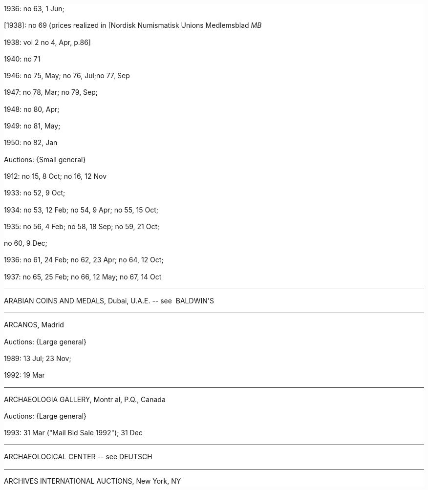  1936: no 63, 1 Jun;

\[1938\]: no 69 (prices realized in \[Nordisk Numismatisk Unions Medlemsblad _MB_  

 1938: vol 2 no 4, Apr, p.86\]

 1940: no 71

 1946: no 75, May; no 76, Jul;no 77, Sep

 1947: no 78, Mar; no 79, Sep;

 1948: no 80, Apr;

 1949: no 81, May;

 1950: no 82, Jan

Auctions: \{Small general}

 1912: no 15, 8 Oct; no 16, 12 Nov

 1933: no 52, 9 Oct;

 1934: no 53, 12 Feb; no 54, 9 Apr; no 55, 15 Oct;

 1935: no 56, 4 Feb; no 58, 18 Sep; no 59, 21 Oct;

 no 60, 9 Dec;

 1936: no 61, 24 Feb; no 62, 23 Apr; no 64, 12 Oct;

 1937: no 65, 25 Feb; no 66, 12 May; no 67, 14 Oct

_________________

ARABIAN COINS AND MEDALS, Dubai, U.A.E. -- see  BALDWIN'S

_________________

ARCANOS, Madrid

Auctions: \{Large general}

 1989: 13 Jul; 23 Nov;

 1992: 19 Mar

_________________

ARCHAEOLOGIA GALLERY, Montr al, P.Q., Canada

Auctions: \{Large general}

 1993: 31 Mar ("Mail Bid Sale 1992"); 31 Dec

_________________

ARCHAEOLOGICAL CENTER -- see DEUTSCH

_________________

ARCHIVES INTERNATIONAL AUCTIONS, New York, NY
